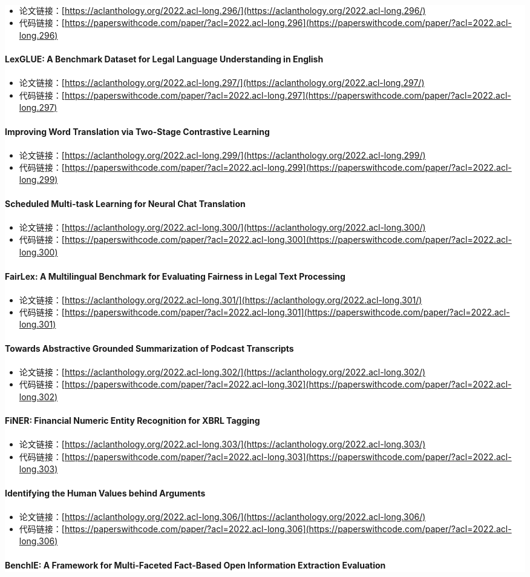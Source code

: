 - 论文链接：[https://aclanthology.org/2022.acl-long.296/](https://aclanthology.org/2022.acl-long.296/)
- 代码链接：[https://paperswithcode.com/paper/?acl=2022.acl-long.296](https://paperswithcode.com/paper/?acl=2022.acl-long.296)

#### LexGLUE: A Benchmark Dataset for Legal Language Understanding in English

- 论文链接：[https://aclanthology.org/2022.acl-long.297/](https://aclanthology.org/2022.acl-long.297/)
- 代码链接：[https://paperswithcode.com/paper/?acl=2022.acl-long.297](https://paperswithcode.com/paper/?acl=2022.acl-long.297)

#### Improving Word Translation via Two-Stage Contrastive Learning

- 论文链接：[https://aclanthology.org/2022.acl-long.299/](https://aclanthology.org/2022.acl-long.299/)
- 代码链接：[https://paperswithcode.com/paper/?acl=2022.acl-long.299](https://paperswithcode.com/paper/?acl=2022.acl-long.299)

#### Scheduled Multi-task Learning for Neural Chat Translation

- 论文链接：[https://aclanthology.org/2022.acl-long.300/](https://aclanthology.org/2022.acl-long.300/)
- 代码链接：[https://paperswithcode.com/paper/?acl=2022.acl-long.300](https://paperswithcode.com/paper/?acl=2022.acl-long.300)

#### FairLex: A Multilingual Benchmark for Evaluating Fairness in Legal Text Processing

- 论文链接：[https://aclanthology.org/2022.acl-long.301/](https://aclanthology.org/2022.acl-long.301/)
- 代码链接：[https://paperswithcode.com/paper/?acl=2022.acl-long.301](https://paperswithcode.com/paper/?acl=2022.acl-long.301)

#### Towards Abstractive Grounded Summarization of Podcast Transcripts

- 论文链接：[https://aclanthology.org/2022.acl-long.302/](https://aclanthology.org/2022.acl-long.302/)
- 代码链接：[https://paperswithcode.com/paper/?acl=2022.acl-long.302](https://paperswithcode.com/paper/?acl=2022.acl-long.302)

#### FiNER: Financial Numeric Entity Recognition for XBRL Tagging

- 论文链接：[https://aclanthology.org/2022.acl-long.303/](https://aclanthology.org/2022.acl-long.303/)
- 代码链接：[https://paperswithcode.com/paper/?acl=2022.acl-long.303](https://paperswithcode.com/paper/?acl=2022.acl-long.303)

#### Identifying the Human Values behind Arguments

- 论文链接：[https://aclanthology.org/2022.acl-long.306/](https://aclanthology.org/2022.acl-long.306/)
- 代码链接：[https://paperswithcode.com/paper/?acl=2022.acl-long.306](https://paperswithcode.com/paper/?acl=2022.acl-long.306)

#### BenchIE: A Framework for Multi-Faceted Fact-Based Open Information Extraction Evaluation
